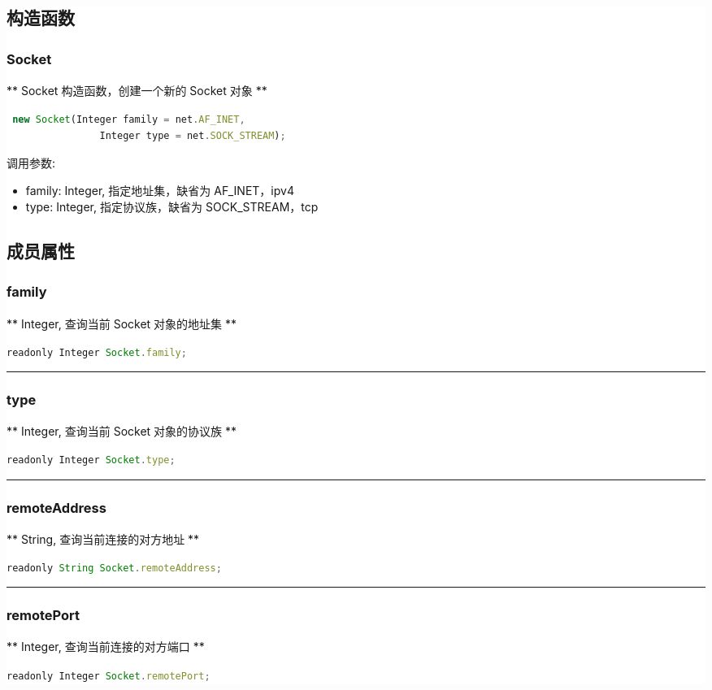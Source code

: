 <g id="edge2" class="edge">
<title>Stream-&gt;Socket</title>
<path fill="none" stroke="#000000" d="M41.5,-269.7402C41.5,-261.7188 41.5,-253.1286 41.5,-244.2751"/>
<polygon fill="#000000" stroke="#000000" points="38.0001,-269.9317 41.5,-279.9317 45.0001,-269.9318 38.0001,-269.9317"/>
</g>
</g>
</svg></div>

## 构造函数
        
### Socket
** Socket 构造函数，创建一个新的 Socket 对象 **
```JavaScript
 new Socket(Integer family = net.AF_INET,
                Integer type = net.SOCK_STREAM);
```

调用参数:
* family: Integer, 指定地址集，缺省为 AF_INET，ipv4
* type: Integer, 指定协议族，缺省为 SOCK_STREAM，tcp

## 成员属性
        
### family
** Integer, 查询当前 Socket 对象的地址集 **
```JavaScript
readonly Integer Socket.family;
```

--------------------------
### type
** Integer, 查询当前 Socket 对象的协议族 **
```JavaScript
readonly Integer Socket.type;
```

--------------------------
### remoteAddress
** String, 查询当前连接的对方地址 **
```JavaScript
readonly String Socket.remoteAddress;
```

--------------------------
### remotePort
** Integer, 查询当前连接的对方端口 **
```JavaScript
readonly Integer Socket.remotePort;
```
